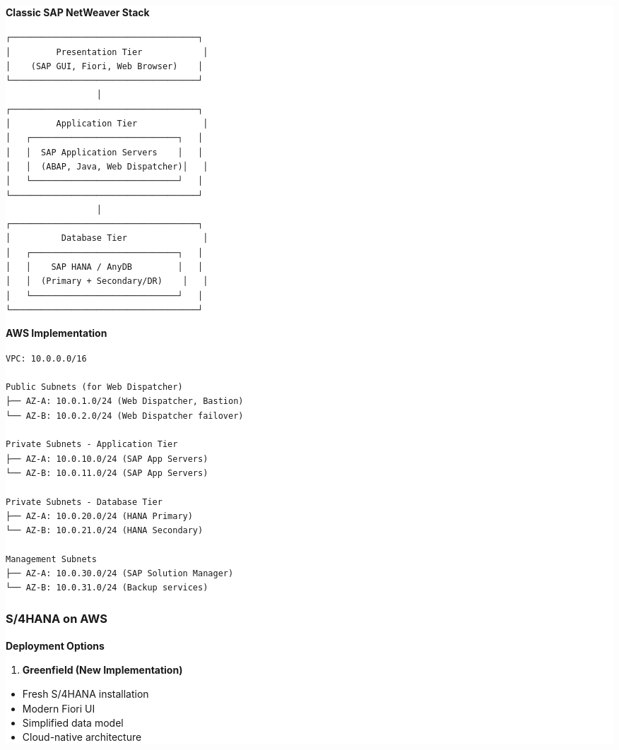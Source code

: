 **Classic SAP NetWeaver Stack**
```
┌─────────────────────────────────────┐
│         Presentation Tier            │
│    (SAP GUI, Fiori, Web Browser)    │
└─────────────────────────────────────┘
                  │
┌─────────────────────────────────────┐
│         Application Tier             │
│   ┌─────────────────────────────┐   │
│   │  SAP Application Servers    │   │
│   │  (ABAP, Java, Web Dispatcher)│   │
│   └─────────────────────────────┘   │
└─────────────────────────────────────┘
                  │
┌─────────────────────────────────────┐
│          Database Tier               │
│   ┌─────────────────────────────┐   │
│   │    SAP HANA / AnyDB         │   │
│   │  (Primary + Secondary/DR)    │   │
│   └─────────────────────────────┘   │
└─────────────────────────────────────┘
```

**AWS Implementation**
```
VPC: 10.0.0.0/16

Public Subnets (for Web Dispatcher)
├── AZ-A: 10.0.1.0/24 (Web Dispatcher, Bastion)
└── AZ-B: 10.0.2.0/24 (Web Dispatcher failover)

Private Subnets - Application Tier
├── AZ-A: 10.0.10.0/24 (SAP App Servers)
└── AZ-B: 10.0.11.0/24 (SAP App Servers)

Private Subnets - Database Tier
├── AZ-A: 10.0.20.0/24 (HANA Primary)
└── AZ-B: 10.0.21.0/24 (HANA Secondary)

Management Subnets
├── AZ-A: 10.0.30.0/24 (SAP Solution Manager)
└── AZ-B: 10.0.31.0/24 (Backup services)
```

### S/4HANA on AWS

**Deployment Options**

1. **Greenfield (New Implementation)**
- Fresh S/4HANA installation
- Modern Fiori UI
- Simplified data model
- Cloud-native architecture
